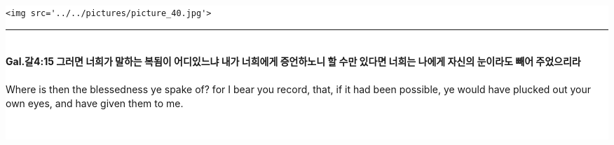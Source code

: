     <img src='../../pictures/picture_40.jpg'>
  </div>
</div>

---

<div class="columns">
  <div class="scriptures">
    <br>
    <div class="scripture">
      <b>Gal.갈4:15 그러면 너희가 말하는 복됨이 어디있느냐 내가 너희에게 증언하노니 할 수만 있다면 너희는 나에게 자신의 눈이라도 빼어 주었으리라 
      </b>
    </div>
    <br>
    <div class="scripture">Where is then the blessedness ye spake of? for I bear you record, that, if it had been possible, ye would have plucked out your own eyes, and have given them to me. 
    </div>
    <br>
    <div class="scripture">
      <b>
      </b>
    </div>
    <br>
    <div class="scripture">
    </div>         
  </div>
  <div class="image-container">